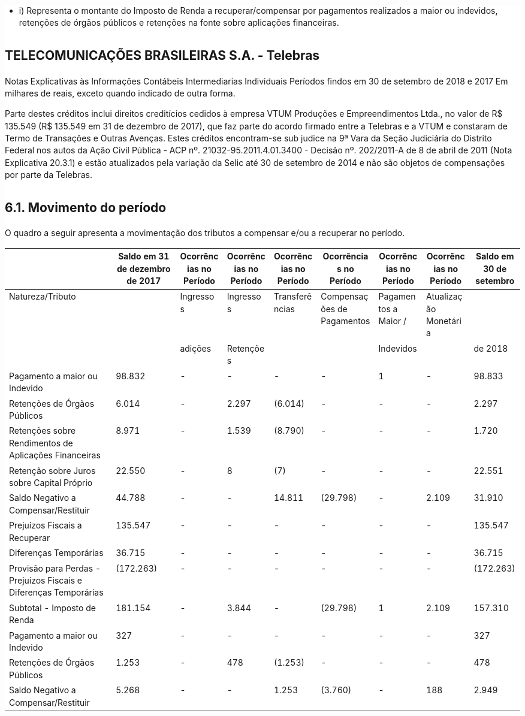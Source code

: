 - i) Representa o montante do Imposto de Renda a recuperar/compensar por pagamentos realizados a maior ou indevidos, retenções de órgãos públicos e retenções na fonte sobre aplicações financeiras.



## TELECOMUNICAÇÕES BRASILEIRAS S.A. - Telebras

Notas Explicativas às Informações Contábeis Intermediarias Individuais Períodos findos em 30 de setembro de 2018 e 2017 Em milhares de reais, exceto quando indicado de outra forma.

Parte destes créditos inclui direitos creditícios cedidos à empresa VTUM  Produções e Empreendimentos Ltda., no valor de R$ 135.549 (R$ 135.549 em 31 de dezembro de 2017), que faz parte do acordo firmado entre a Telebras e a VTUM e constaram de Termo de Transações e Outras Avenças. Estes créditos encontram-se sub judice na 9ª Vara da Seção Judiciária do Distrito Federal nos autos da Ação Civil Pública - ACP nº. 21032-95.2011.4.01.3400 - Decisão nº. 202/2011-A de 8 de  abril  de  2011  (Nota  Explicativa  20.3.1)  e  estão  atualizados  pela  variação  da  Selic  até  30  de setembro de 2014 e não são objetos de compensações por parte da Telebras.

## 6.1. Movimento do período

O quadro a seguir apresenta a movimentação dos tributos a compensar e/ou a recuperar no período.

|                                                                    | Saldo em 31 de dezembro de 2017   | Ocorrências no Período   | Ocorrências no Período   | Ocorrências no Período   | Ocorrências no Período     | Ocorrências no Período   | Ocorrências no Período   | Saldo em 30 de setembro   |
|--------------------------------------------------------------------|-----------------------------------|--------------------------|--------------------------|--------------------------|----------------------------|--------------------------|--------------------------|---------------------------|
| Natureza/Tributo                                                   |                                   | Ingressos                | Ingressos                | Transferências           | Compensações de Pagamentos | Pagamentos a Maior /     | Atualização Monetária    |                           |
|                                                                    |                                   | adições                  | Retenções                |                          |                            | Indevidos                |                          | de 2018                   |
| Pagamento a maior ou Indevido                                      | 98.832                            | -                        | -                        | -                        | -                          | 1                        | -                        | 98.833                    |
| Retenções de Órgãos Públicos                                       | 6.014                             | -                        | 2.297                    | (6.014)                  | -                          | -                        | -                        | 2.297                     |
| Retenções sobre Rendimentos de Aplicações Financeiras              | 8.971                             | -                        | 1.539                    | (8.790)                  | -                          | -                        | -                        | 1.720                     |
| Retenção sobre Juros sobre Capital Próprio                         | 22.550                            | -                        | 8                        | (7)                      | -                          | -                        | -                        | 22.551                    |
| Saldo Negativo a Compensar/Restituir                               | 44.788                            | -                        | -                        | 14.811                   | (29.798)                   | -                        | 2.109                    | 31.910                    |
| Prejuízos Fiscais a Recuperar                                      | 135.547                           | -                        | -                        | -                        | -                          | -                        | -                        | 135.547                   |
| Diferenças Temporárias                                             | 36.715                            | -                        | -                        | -                        | -                          | -                        | -                        | 36.715                    |
| Provisão para Perdas - Prejuízos Fiscais e Diferenças Temporárias  | (172.263)                         | -                        | -                        | -                        | -                          | -                        | -                        | (172.263)                 |
| Subtotal - Imposto de Renda                                        | 181.154                           | -                        | 3.844                    | -                        | (29.798)                   | 1                        | 2.109                    | 157.310                   |
| Pagamento a maior ou Indevido                                      | 327                               | -                        | -                        | -                        | -                          | -                        | -                        | 327                       |
| Retenções de Órgãos Públicos                                       | 1.253                             | -                        | 478                      | (1.253)                  | -                          | -                        | -                        | 478                       |
| Saldo Negativo a Compensar/Restituir                               | 5.268                             | -                        | -                        | 1.253                    | (3.760)                    | -                        | 188                      | 2.949                     |